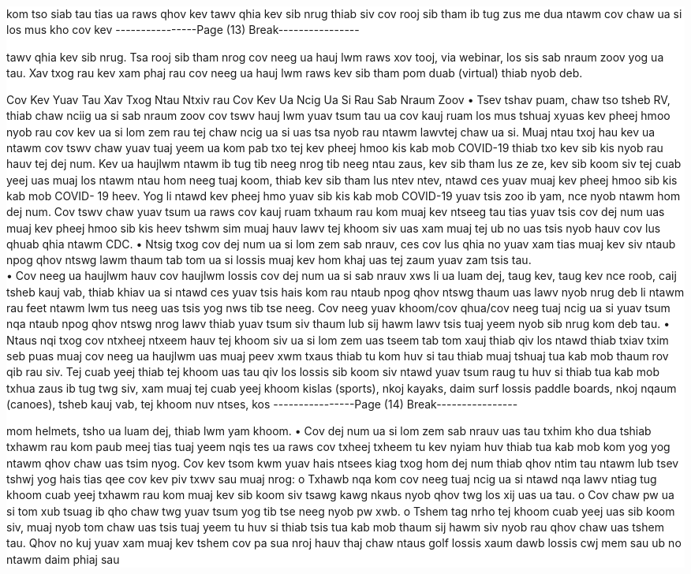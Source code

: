 kom tso siab tau tias ua raws qhov kev tawv qhia kev sib nrug thiab siv cov 
rooj sib tham ib tug zus me dua ntawm cov chaw ua si los mus kho cov kev 
----------------Page (13) Break----------------
 
tawv qhia kev sib nrug. Tsa rooj sib tham nrog cov neeg ua hauj lwm raws 
xov tooj, via webinar, los sis sab nraum zoov yog ua tau. Xav txog rau kev 
xam phaj rau cov neeg ua hauj lwm raws kev sib tham pom duab (virtual) 
thiab nyob deb. 
 
Cov Kev Yuav Tau Xav Txog Ntau Ntxiv rau 
Cov Kev Ua Ncig Ua Si Rau Sab Nraum Zoov 
• Tsev tshav puam, chaw tso tsheb RV, thiab chaw nciig ua si sab nraum 
zoov cov tswv hauj lwm yuav tsum tau ua cov kauj ruam los mus tshuaj 
xyuas kev pheej hmoo nyob rau cov kev ua si lom zem rau tej chaw ncig 
ua si uas tsa nyob rau ntawm lawvtej chaw ua si. Muaj ntau txoj hau kev 
ua ntawm cov tswv chaw yuav tuaj yeem ua kom pab txo tej kev pheej 
hmoo kis kab mob COVID-19 thiab txo kev sib kis nyob rau hauv tej dej 
num. Kev ua haujlwm ntawm ib tug tib neeg nrog tib neeg ntau zaus, 
kev sib tham lus ze ze, kev sib koom siv tej cuab yeej uas muaj los ntawm 
ntau hom neeg tuaj koom, thiab kev sib tham lus ntev ntev, ntawd ces 
yuav muaj kev pheej hmoo sib kis kab mob COVID- 19 heev. Yog li 
ntawd kev pheej hmo yuav sib kis kab mob COVID-19 yuav tsis zoo ib 
yam, nce nyob ntawm hom dej num. Cov tswv chaw yuav tsum ua raws 
cov kauj ruam txhaum rau kom muaj kev ntseeg tau tias yuav tsis cov dej 
num uas muaj kev pheej hmoo sib kis heev tshwm sim muaj hauv lawv tej 
khoom siv uas xam muaj tej ub no uas tsis nyob hauv cov lus qhuab qhia 
ntawm CDC. 
• Ntsig txog cov dej num ua si lom zem sab nrauv, ces cov lus qhia no 
yuav xam tias muaj kev siv ntaub npog qhov ntswg lawm thaum tab tom 
ua si lossis muaj kev hom khaj uas tej zaum yuav zam tsis tau.  
• Cov neeg ua haujlwm hauv cov haujlwm lossis cov dej num ua si sab 
nrauv xws li ua luam dej, taug kev, taug kev nce roob, caij tsheb kauj 
vab, thiab khiav ua si ntawd ces yuav tsis hais kom rau ntaub npog qhov 
ntswg thaum uas lawv nyob nrug deb li ntawm rau feet ntawm lwm tus 
neeg uas tsis yog nws tib tse neeg. Cov neeg yuav khoom/cov 
qhua/cov neeg tuaj ncig ua si yuav tsum nqa ntaub npog qhov ntswg 
nrog lawv thiab yuav tsum siv thaum lub sij hawm lawv tsis tuaj yeem 
nyob sib nrug kom deb tau. 
• Ntaus nqi txog cov ntxheej ntxeem hauv tej khoom siv ua si lom zem 
uas tseem tab tom xauj thiab qiv los ntawd thiab txiav txim seb puas 
muaj cov neeg ua haujlwm uas muaj peev xwm txaus thiab tu kom huv 
si tau thiab muaj tshuaj tua kab mob thaum rov qib rau siv. Tej cuab 
yeej thiab tej khoom uas tau qiv los lossis sib koom siv ntawd yuav tsum 
raug tu huv si thiab tua kab mob txhua zaus ib tug twg siv, xam muaj tej 
cuab yeej khoom kislas (sports), nkoj kayaks, daim surf lossis paddle 
boards, nkoj nqaum (canoes), tsheb kauj vab, tej khoom nuv ntses, kos 
----------------Page (14) Break----------------
 
mom helmets, tsho ua luam dej, thiab lwm yam khoom. 
• Cov dej num ua si lom zem sab nrauv uas tau txhim kho dua tshiab 
txhawm rau kom paub meej tias tuaj yeem nqis tes ua raws cov txheej 
txheem tu kev nyiam huv thiab tua kab mob kom yog yog ntawm qhov 
chaw uas tsim nyog. Cov kev tsom kwm yuav hais ntsees kiag txog hom 
dej num thiab qhov ntim tau ntawm lub tsev tshwj yog hais tias qee cov 
kev piv txwv sau muaj nrog: 
o Txhawb nqa kom cov neeg tuaj ncig ua si ntawd nqa lawv 
ntiag tug khoom cuab yeej txhawm rau kom muaj kev sib 
koom siv tsawg kawg nkaus nyob qhov twg los xij uas ua tau. 
o Cov chaw pw ua si tom xub tsuag ib qho chaw twg yuav tsum 
yog tib tse neeg nyob pw xwb. 
o Tshem tag nrho tej khoom cuab yeej uas sib koom siv, muaj nyob 
tom chaw uas tsis tuaj yeem tu huv si thiab tsis tua kab mob thaum 
sij hawm siv nyob rau qhov chaw uas tshem tau. Qhov no kuj yuav 
xam muaj kev tshem cov pa sua nroj hauv thaj chaw ntaus golf 
lossis xaum dawb lossis cwj mem sau ub no ntawm daim phiaj sau 